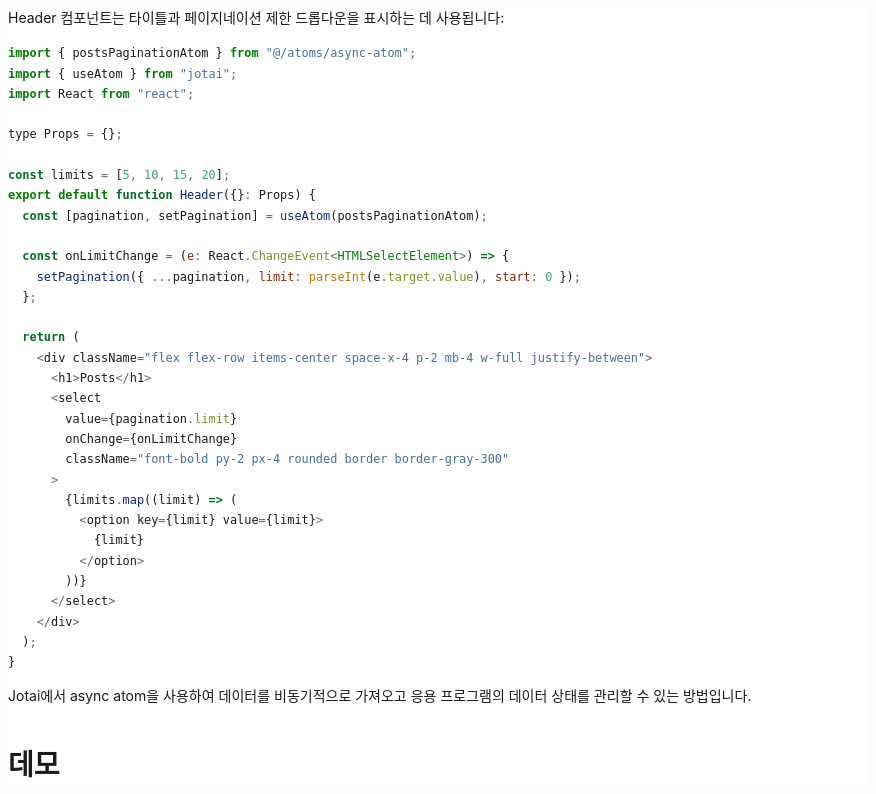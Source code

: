 Header 컴포넌트는 타이틀과 페이지네이션 제한 드롭다운을 표시하는 데 사용됩니다:

```js
import { postsPaginationAtom } from "@/atoms/async-atom";
import { useAtom } from "jotai";
import React from "react";

type Props = {};

const limits = [5, 10, 15, 20];
export default function Header({}: Props) {
  const [pagination, setPagination] = useAtom(postsPaginationAtom);

  const onLimitChange = (e: React.ChangeEvent<HTMLSelectElement>) => {
    setPagination({ ...pagination, limit: parseInt(e.target.value), start: 0 });
  };

  return (
    <div className="flex flex-row items-center space-x-4 p-2 mb-4 w-full justify-between">
      <h1>Posts</h1>
      <select
        value={pagination.limit}
        onChange={onLimitChange}
        className="font-bold py-2 px-4 rounded border border-gray-300"
      >
        {limits.map((limit) => (
          <option key={limit} value={limit}>
            {limit}
          </option>
        ))}
      </select>
    </div>
  );
}
```

Jotai에서 async atom을 사용하여 데이터를 비동기적으로 가져오고 응용 프로그램의 데이터 상태를 관리할 수 있는 방법입니다.



<ins class="adsbygoogle"
     style="display:block"
     data-ad-client="ca-pub-4877378276818686"
     data-ad-slot="1898504329"
     data-ad-format="auto"
     data-full-width-responsive="true"></ins>

<script>
     (adsbygoogle = window.adsbygoogle || []).push({});
</script>

# 데모
